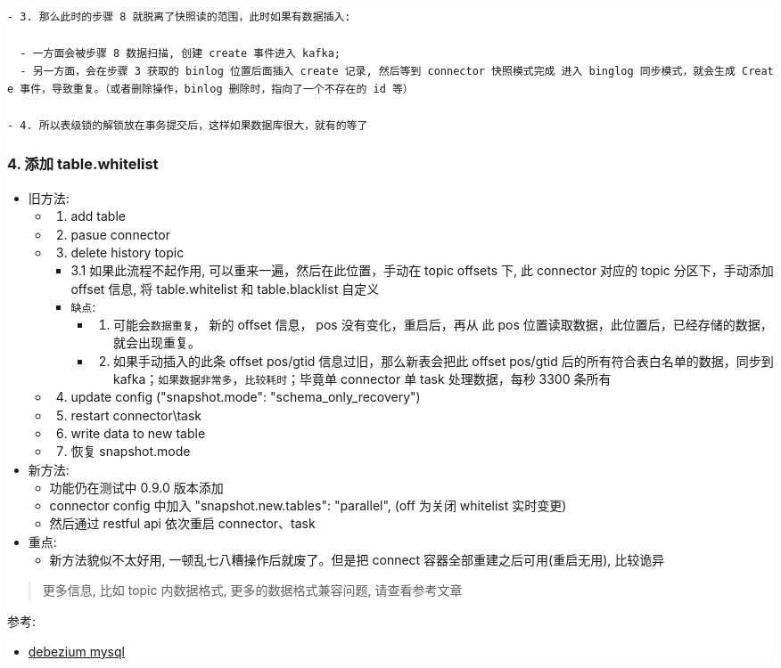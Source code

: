     - 3. 那么此时的步骤 8 就脱离了快照读的范围，此时如果有数据插入:

      - 一方面会被步骤 8 数据扫描, 创建 create 事件进入 kafka;
      - 另一方面，会在步骤 3 获取的 binlog 位置后面插入 create 记录, 然后等到 connector 快照模式完成 进入 binglog 同步模式，就会生成 Create 事件，导致重复。（或者删除操作，binlog 删除时，指向了一个不存在的 id 等）

    - 4. 所以表级锁的解锁放在事务提交后，这样如果数据库很大，就有的等了

### 4. 添加 table.whitelist

- 旧方法:
  - 1. add table
  - 2. pasue connector
  - 3. delete history topic
    - 3.1 如果此流程不起作用, 可以重来一遍，然后在此位置，手动在 topic offsets 下, 此 connector 对应的 topic 分区下，手动添加 offset 信息, 将 table.whitelist 和 table.blacklist 自定义
    - `缺点`:
      - 1. 可能会`数据重复`， 新的 offset 信息， pos 没有变化，重启后，再从 此 pos 位置读取数据，此位置后，已经存储的数据，就会出现重复。
      - 2. 如果手动插入的此条 offset pos/gtid 信息过旧，那么新表会把此 offset pos/gtid 后的所有符合表白名单的数据，同步到 kafka；`如果数据非常多`，`比较耗时`；毕竟单 connector 单 task 处理数据，每秒 3300 条所有
  - 4. update config ("snapshot.mode": "schema_only_recovery")
  - 5. restart connector\task
  - 6. write data to new table
  - 7. 恢复 snapshot.mode
- 新方法:
  - 功能仍在测试中 0.9.0 版本添加
  - connector config 中加入 "snapshot.new.tables": "parallel", (off 为关闭 whitelist 实时变更)
  - 然后通过 restful api 依次重启 connector、task
- 重点:
  - 新方法貌似不太好用, 一顿乱七八糟操作后就废了。但是把 connect 容器全部重建之后可用(重启无用), 比较诡异

> 更多信息, 比如 topic 内数据格式, 更多的数据格式兼容问题, 请查看参考文章

参考: <br>
* [debezium mysql](https://debezium.io/documentation/reference/1.1/connectors/mysql.html)
